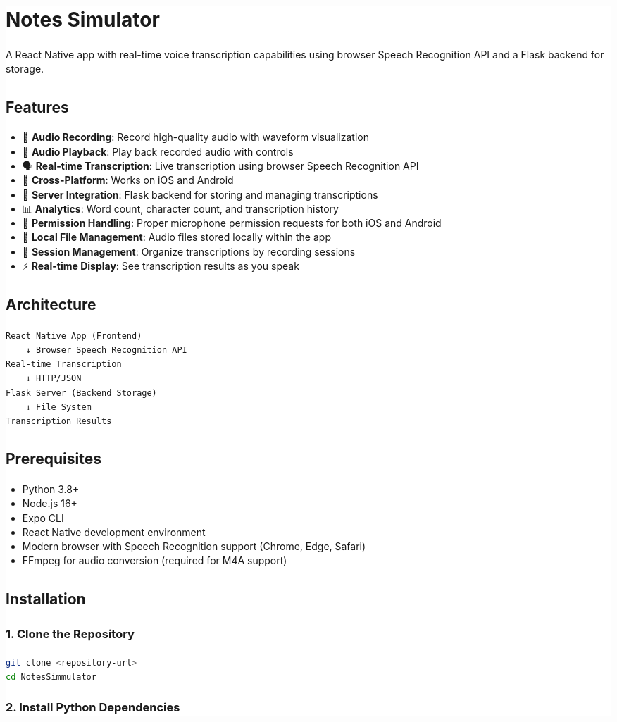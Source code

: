 # Notes Simulator

A React Native app with real-time voice transcription capabilities using browser Speech Recognition API and a Flask backend for storage.

## Features

- 🎤 **Audio Recording**: Record high-quality audio with waveform visualization
- 🎵 **Audio Playback**: Play back recorded audio with controls
- 🗣️ **Real-time Transcription**: Live transcription using browser Speech Recognition API
- 📱 **Cross-Platform**: Works on iOS and Android
- 🔗 **Server Integration**: Flask backend for storing and managing transcriptions
- 📊 **Analytics**: Word count, character count, and transcription history
- 🔐 **Permission Handling**: Proper microphone permission requests for both iOS and Android
- 📁 **Local File Management**: Audio files stored locally within the app
- 🧠 **Session Management**: Organize transcriptions by recording sessions
- ⚡ **Real-time Display**: See transcription results as you speak

## Architecture

```
React Native App (Frontend)
    ↓ Browser Speech Recognition API
Real-time Transcription
    ↓ HTTP/JSON
Flask Server (Backend Storage)
    ↓ File System
Transcription Results
```

## Prerequisites

- Python 3.8+
- Node.js 16+
- Expo CLI
- React Native development environment
- Modern browser with Speech Recognition support (Chrome, Edge, Safari)
- FFmpeg for audio conversion (required for M4A support)

## Installation

### 1. Clone the Repository

```bash
git clone <repository-url>
cd NotesSimmulator
```

### 2. Install Python Dependencies

